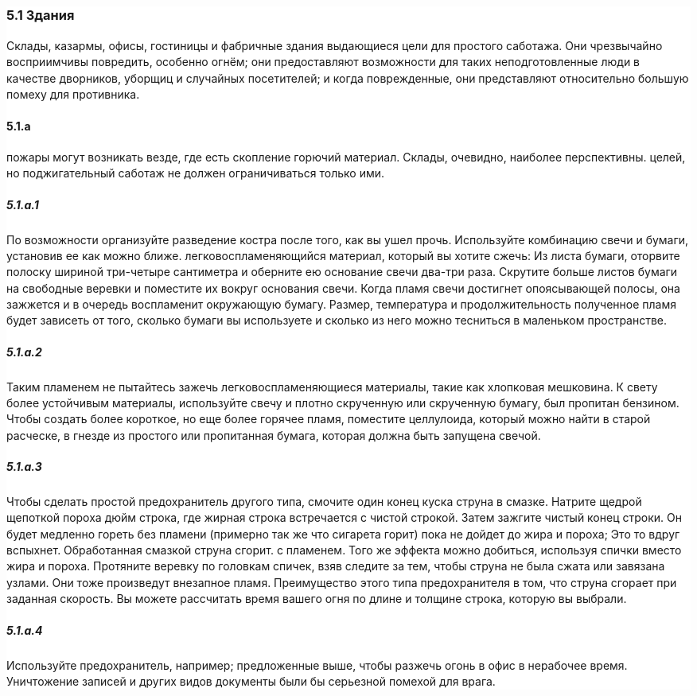 ### 5.1 Здания

Склады, казармы, офисы, гостиницы и фабричные здания
выдающиеся цели для простого саботажа. Они чрезвычайно восприимчивы
повредить, особенно огнём; они предоставляют возможности для таких
неподготовленные люди в качестве дворников, уборщиц и случайных посетителей; и когда
поврежденные, они представляют относительно большую помеху для противника.

#### 5.1.a

пожары могут возникать везде, где есть скопление
горючий материал. Склады, очевидно, наиболее перспективны.
целей, но поджигательный саботаж не должен ограничиваться только ими.

##### 5.1.a.1

По возможности организуйте разведение костра после того, как вы
ушел прочь. Используйте комбинацию свечи и бумаги, установив ее как можно ближе.
легковоспламеняющийся материал, который вы хотите сжечь: Из листа
бумаги, оторвите полоску шириной три-четыре сантиметра и оберните ею
основание свечи два-три раза. Скрутите больше листов бумаги
на свободные веревки и поместите их вокруг основания свечи. Когда
пламя свечи достигнет опоясывающей полосы, она зажжется и в
очередь воспламенит окружающую бумагу. Размер, температура и продолжительность
полученное пламя будет зависеть от того, сколько бумаги вы используете и сколько
из него можно тесниться в маленьком пространстве.

##### 5.1.a.2

Таким пламенем не пытайтесь зажечь
легковоспламеняющиеся материалы, такие как хлопковая мешковина. К свету более устойчивым
материалы, используйте свечу и плотно скрученную или скрученную бумагу,
был пропитан бензином. Чтобы создать более короткое, но еще более горячее пламя, поместите
целлулоида, который можно найти в старой расческе, в гнезде из простого или
пропитанная бумага, которая должна быть запущена свечой.

##### 5.1.a.3

Чтобы сделать простой предохранитель другого типа, смочите один конец куска
струна в смазке. Натрите щедрой щепоткой пороха дюйм
строка, где жирная строка встречается с чистой строкой. Затем зажгите чистый конец
строки. Он будет медленно гореть без пламени (примерно так же
что сигарета горит) пока не дойдет до жира и пороха; Это
то вдруг вспыхнет. Обработанная смазкой струна сгорит.
с пламенем. Того же эффекта можно добиться, используя спички вместо
жира и пороха. Протяните веревку по головкам спичек, взяв
следите за тем, чтобы струна не была сжата или завязана узлами. Они тоже произведут
внезапное пламя. Преимущество этого типа предохранителя в том, что струна сгорает при
заданная скорость. Вы можете рассчитать время вашего огня по длине и толщине
строка, которую вы выбрали.

##### 5.1.a.4

Используйте предохранитель, например; предложенные выше, чтобы разжечь огонь в
офис в нерабочее время. Уничтожение записей и других видов
документы были бы серьезной помехой для врага.
